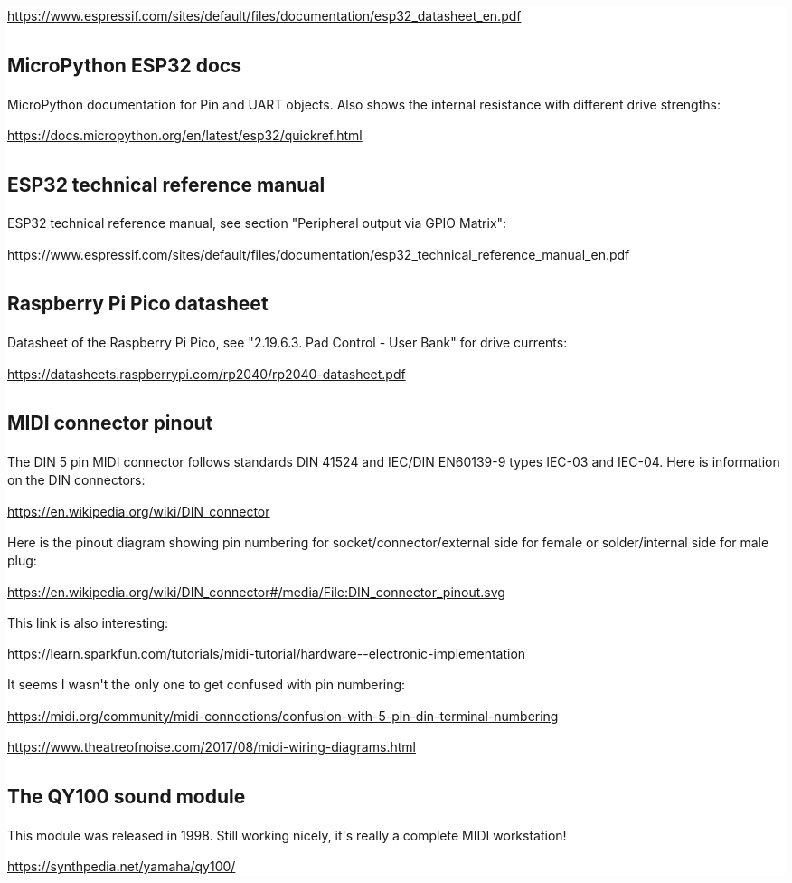 https://www.espressif.com/sites/default/files/documentation/esp32_datasheet_en.pdf

## MicroPython ESP32 docs
MicroPython documentation for Pin and UART objects. Also shows the internal resistance with different drive strengths:

https://docs.micropython.org/en/latest/esp32/quickref.html

## ESP32 technical reference manual
ESP32 technical reference manual, see section "Peripheral output via GPIO Matrix":

https://www.espressif.com/sites/default/files/documentation/esp32_technical_reference_manual_en.pdf

## Raspberry Pi Pico datasheet
Datasheet of the Raspberry Pi Pico, see "2.19.6.3. Pad Control - User Bank" for drive currents:

https://datasheets.raspberrypi.com/rp2040/rp2040-datasheet.pdf

## MIDI connector pinout

The DIN 5 pin MIDI connector follows standards DIN 41524 and IEC/DIN EN60139-9 types IEC-03 and IEC-04. Here is information on the DIN connectors:

https://en.wikipedia.org/wiki/DIN_connector

Here is the pinout diagram showing pin numbering for socket/connector/external side for female or solder/internal side for male plug:

https://en.wikipedia.org/wiki/DIN_connector#/media/File:DIN_connector_pinout.svg

This link is also interesting:

https://learn.sparkfun.com/tutorials/midi-tutorial/hardware--electronic-implementation

It seems I wasn't the only one to get confused with pin numbering:

https://midi.org/community/midi-connections/confusion-with-5-pin-din-terminal-numbering

https://www.theatreofnoise.com/2017/08/midi-wiring-diagrams.html


## The QY100 sound module

This module was released in 1998. Still working nicely, it's really a complete MIDI workstation!

https://synthpedia.net/yamaha/qy100/